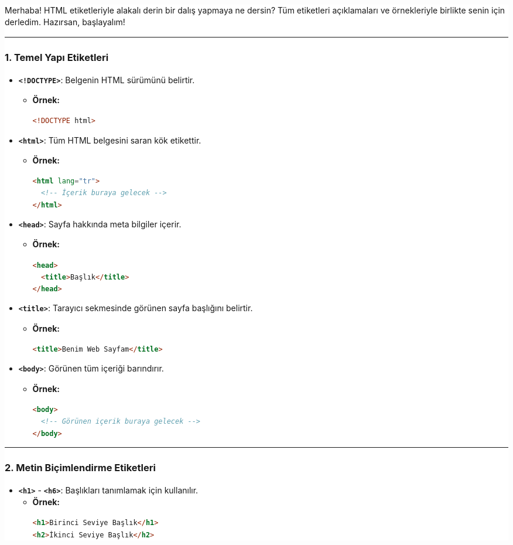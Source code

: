 Merhaba! HTML etiketleriyle alakalı derin bir dalış yapmaya ne dersin? Tüm etiketleri açıklamaları ve örnekleriyle birlikte senin için derledim. Hazırsan, başlayalım!

---

### **1. Temel Yapı Etiketleri**

- **`<!DOCTYPE>`**: Belgenin HTML sürümünü belirtir.
  - **Örnek:**
    ```html
    <!DOCTYPE html>
    ```

- **`<html>`**: Tüm HTML belgesini saran kök etikettir.
  - **Örnek:**
    ```html
    <html lang="tr">
      <!-- İçerik buraya gelecek -->
    </html>
    ```

- **`<head>`**: Sayfa hakkında meta bilgiler içerir.
  - **Örnek:**
    ```html
    <head>
      <title>Başlık</title>
    </head>
    ```

- **`<title>`**: Tarayıcı sekmesinde görünen sayfa başlığını belirtir.
  - **Örnek:**
    ```html
    <title>Benim Web Sayfam</title>
    ```

- **`<body>`**: Görünen tüm içeriği barındırır.
  - **Örnek:**
    ```html
    <body>
      <!-- Görünen içerik buraya gelecek -->
    </body>
    ```

---

### **2. Metin Biçimlendirme Etiketleri**

- **`<h1>`** - **`<h6>`**: Başlıkları tanımlamak için kullanılır.
  - **Örnek:**
    ```html
    <h1>Birinci Seviye Başlık</h1>
    <h2>İkinci Seviye Başlık</h2>
    ```
